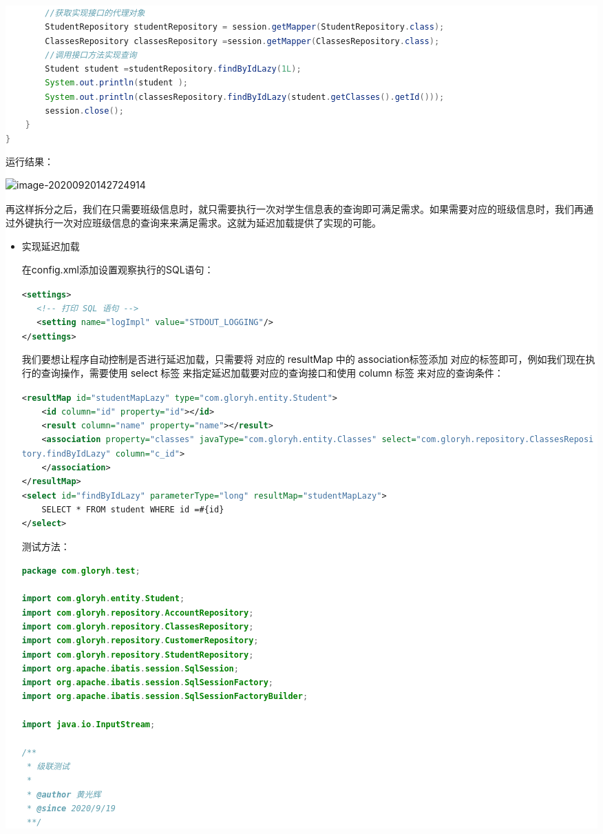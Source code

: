   ```java
          //获取实现接口的代理对象
          StudentRepository studentRepository = session.getMapper(StudentRepository.class);
          ClassesRepository classesRepository =session.getMapper(ClassesRepository.class);
          //调用接口方法实现查询
          Student student =studentRepository.findByIdLazy(1L);
          System.out.println(student );
          System.out.println(classesRepository.findByIdLazy(student.getClasses().getId()));
          session.close();
      }
  }
  ```

  运行结果：

  ![image-20200920142724914](C:\Users\admin\AppData\Roaming\Typora\typora-user-images\image-20200920142724914.png)

  再这样拆分之后，我们在只需要班级信息时，就只需要执行一次对学生信息表的查询即可满足需求。如果需要对应的班级信息时，我们再通过外键执行一次对应班级信息的查询来来满足需求。这就为延迟加载提供了实现的可能。

* 实现延迟加载

  在config.xml添加设置观察执行的SQL语句：

  ```xml
  <settings>
     <!-- 打印 SQL 语句 -->
     <setting name="logImpl" value="STDOUT_LOGGING"/>
  </settings>
  ```

  我们要想让程序自动控制是否进行延迟加载，只需要将 对应的 resultMap 中的 association标签添加 对应的标签即可，例如我们现在执行的查询操作，需要使用 select 标签 来指定延迟加载要对应的查询接口和使用 column 标签 来对应的查询条件：

  ```xml
  <resultMap id="studentMapLazy" type="com.gloryh.entity.Student">
      <id column="id" property="id"></id>
      <result column="name" property="name"></result>
      <association property="classes" javaType="com.gloryh.entity.Classes" select="com.gloryh.repository.ClassesRepository.findByIdLazy" column="c_id">
      </association>
  </resultMap>
  <select id="findByIdLazy" parameterType="long" resultMap="studentMapLazy">
      SELECT * FROM student WHERE id =#{id}
  </select>
  ```

  测试方法：

  ```java
  package com.gloryh.test;
  
  import com.gloryh.entity.Student;
  import com.gloryh.repository.AccountRepository;
  import com.gloryh.repository.ClassesRepository;
  import com.gloryh.repository.CustomerRepository;
  import com.gloryh.repository.StudentRepository;
  import org.apache.ibatis.session.SqlSession;
  import org.apache.ibatis.session.SqlSessionFactory;
  import org.apache.ibatis.session.SqlSessionFactoryBuilder;
  
  import java.io.InputStream;
  
  /**
   * 级联测试
   *
   * @author 黄光辉
   * @since 2020/9/19
   **/
  ```